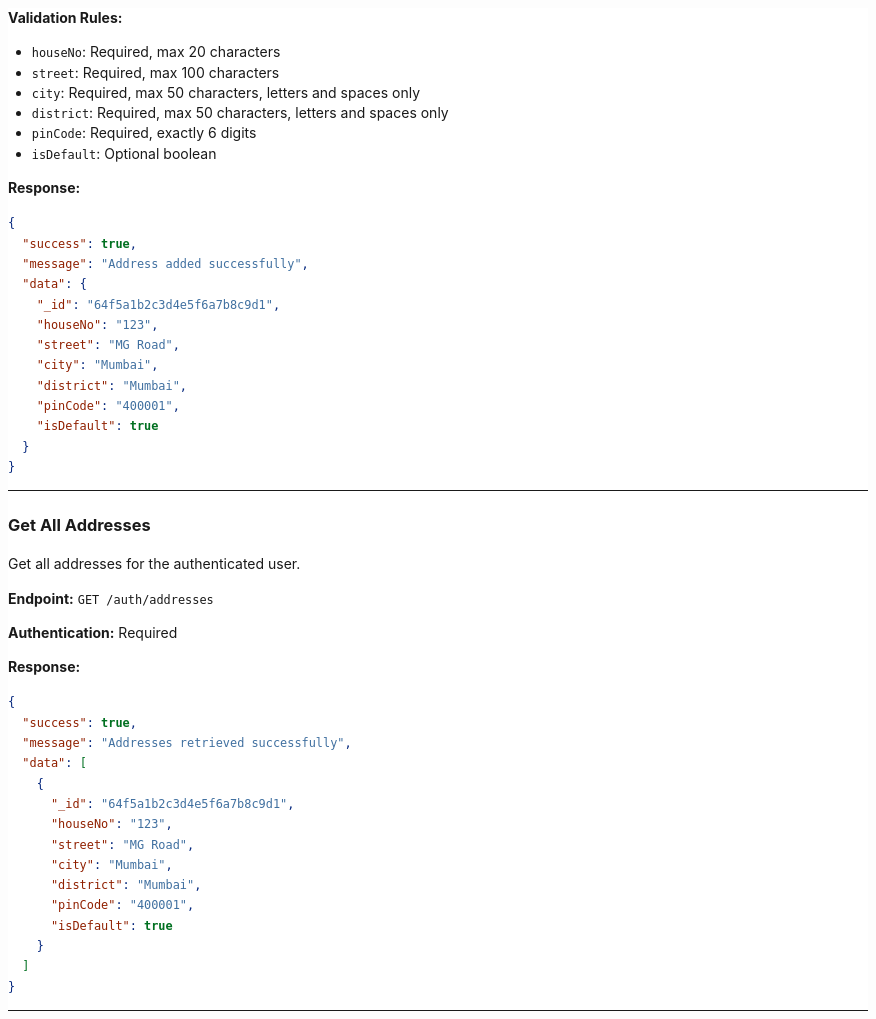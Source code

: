 **Validation Rules:**
- `houseNo`: Required, max 20 characters
- `street`: Required, max 100 characters
- `city`: Required, max 50 characters, letters and spaces only
- `district`: Required, max 50 characters, letters and spaces only
- `pinCode`: Required, exactly 6 digits
- `isDefault`: Optional boolean

**Response:**
```json
{
  "success": true,
  "message": "Address added successfully",
  "data": {
    "_id": "64f5a1b2c3d4e5f6a7b8c9d1",
    "houseNo": "123",
    "street": "MG Road",
    "city": "Mumbai",
    "district": "Mumbai",
    "pinCode": "400001",
    "isDefault": true
  }
}
```

---

### Get All Addresses
Get all addresses for the authenticated user.

**Endpoint:** `GET /auth/addresses`

**Authentication:** Required

**Response:**
```json
{
  "success": true,
  "message": "Addresses retrieved successfully",
  "data": [
    {
      "_id": "64f5a1b2c3d4e5f6a7b8c9d1",
      "houseNo": "123",
      "street": "MG Road",
      "city": "Mumbai",
      "district": "Mumbai",
      "pinCode": "400001",
      "isDefault": true
    }
  ]
}
```

---
